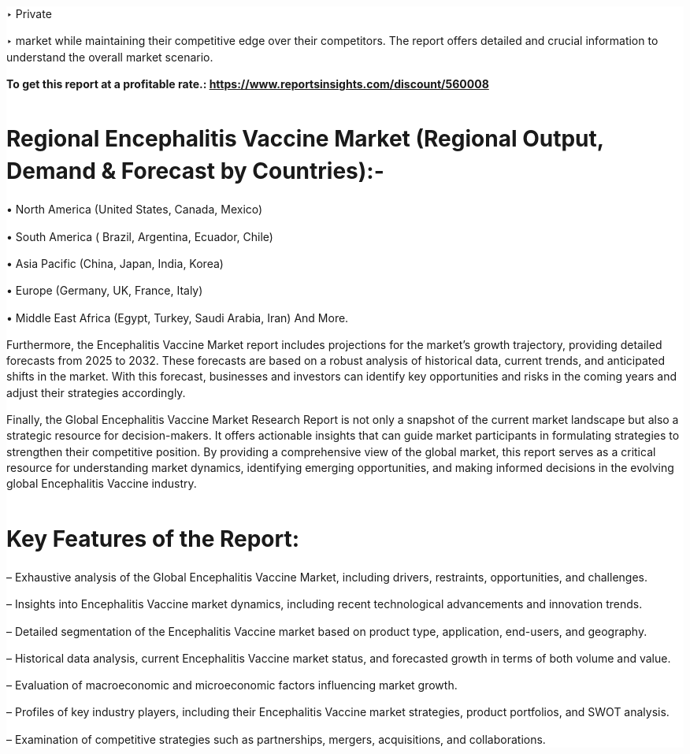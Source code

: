    ‣ Private

   ‣  market while maintaining their competitive edge over their competitors. The report offers detailed and crucial information to understand the overall market scenario.

<strong>To get this report at a profitable rate.: <a href=https://www.reportsinsights.com/discount/560008>https://www.reportsinsights.com/discount/560008</a></strong>

# <strong>Regional Encephalitis Vaccine Market (Regional Output, Demand &amp; Forecast by Countries):-</strong>

• North America (United States, Canada, Mexico)

• South America ( Brazil, Argentina, Ecuador, Chile)

• Asia Pacific (China, Japan, India, Korea)

• Europe (Germany, UK, France, Italy)

• Middle East Africa (Egypt, Turkey, Saudi Arabia, Iran) And More.

Furthermore, the Encephalitis Vaccine Market report includes projections for the market’s growth trajectory, providing detailed forecasts from 2025 to 2032. These forecasts are based on a robust analysis of historical data, current trends, and anticipated shifts in the market. With this forecast, businesses and investors can identify key opportunities and risks in the coming years and adjust their strategies accordingly.

Finally, the Global Encephalitis Vaccine Market Research Report is not only a snapshot of the current market landscape but also a strategic resource for decision-makers. It offers actionable insights that can guide market participants in formulating strategies to strengthen their competitive position. By providing a comprehensive view of the global market, this report serves as a critical resource for understanding market dynamics, identifying emerging opportunities, and making informed decisions in the evolving global Encephalitis Vaccine industry.

# <strong>Key Features of the Report:</strong>

– Exhaustive analysis of the Global Encephalitis Vaccine Market, including drivers, restraints, opportunities, and challenges.

– Insights into Encephalitis Vaccine market dynamics, including recent technological advancements and innovation trends.

– Detailed segmentation of the Encephalitis Vaccine market based on product type, application, end-users, and geography.

– Historical data analysis, current Encephalitis Vaccine market status, and forecasted growth in terms of both volume and value.

– Evaluation of macroeconomic and microeconomic factors influencing market growth.

– Profiles of key industry players, including their Encephalitis Vaccine market strategies, product portfolios, and SWOT analysis.

– Examination of competitive strategies such as partnerships, mergers, acquisitions, and collaborations.
